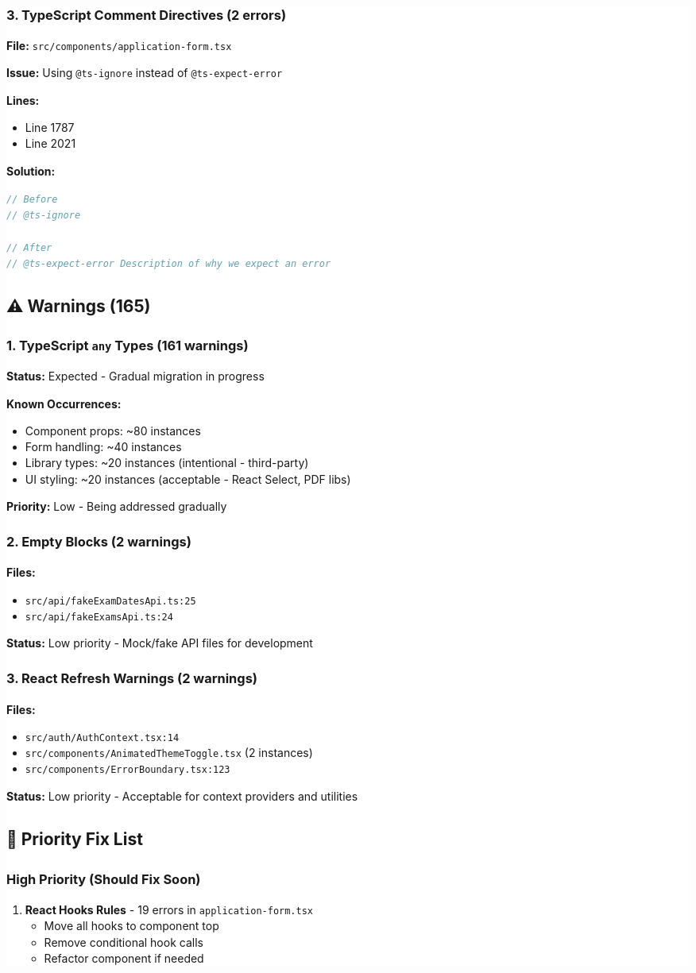 ### 3. TypeScript Comment Directives (2 errors)
**File:** `src/components/application-form.tsx`

**Issue:** Using `@ts-ignore` instead of `@ts-expect-error`

**Lines:**
- Line 1787
- Line 2021

**Solution:**
```typescript
// Before
// @ts-ignore

// After
// @ts-expect-error Description of why we expect an error
```

## ⚠️ Warnings (165)

### 1. TypeScript `any` Types (161 warnings)
**Status:** Expected - Gradual migration in progress

**Known Occurrences:**
- Component props: ~80 instances
- Form handling: ~40 instances
- Library types: ~20 instances (intentional - third-party)
- UI styling: ~20 instances (acceptable - React Select, PDF libs)

**Priority:** Low - Being addressed gradually

### 2. Empty Blocks (2 warnings)
**Files:**
- `src/api/fakeExamDatesApi.ts:25`
- `src/api/fakeExamsApi.ts:24`

**Status:** Low priority - Mock/fake API files for development

### 3. React Refresh Warnings (2 warnings)
**Files:**
- `src/auth/AuthContext.tsx:14`
- `src/components/AnimatedThemeToggle.tsx` (2 instances)
- `src/components/ErrorBoundary.tsx:123`

**Status:** Low priority - Acceptable for context providers and utilities

## 🎯 Priority Fix List

### High Priority (Should Fix Soon)
1. **React Hooks Rules** - 19 errors in `application-form.tsx`
   - Move all hooks to component top
   - Remove conditional hook calls
   - Refactor component if needed
